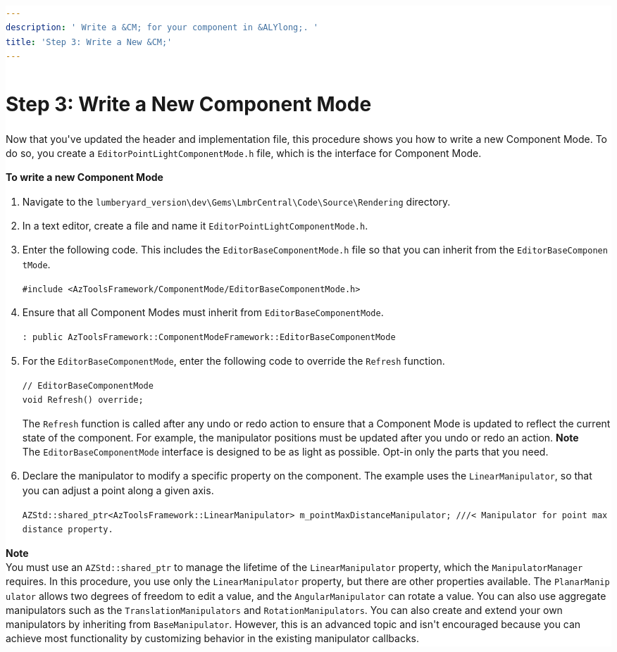```yaml
---
description: ' Write a &CM; for your component in &ALYlong;. '
title: 'Step 3: Write a New &CM;'
---
```

# Step 3: Write a New Component Mode<a name="write-component-mode"></a>

Now that you've updated the header and implementation file, this procedure shows you how to write a new Component Mode\. To do so, you create a `EditorPointLightComponentMode.h` file, which is the interface for Component Mode\.

**To write a new Component Mode**

1. Navigate to the `lumberyard_version\dev\Gems\LmbrCentral\Code\Source\Rendering` directory\.

1. In a text editor, create a file and name it `EditorPointLightComponentMode.h`\.

1. Enter the following code\. This includes the `EditorBaseComponentMode.h` file so that you can inherit from the `EditorBaseComponentMode`\.

   ```
   #include <AzToolsFramework/ComponentMode/EditorBaseComponentMode.h>
   ```

1. Ensure that all Component Modes must inherit from `EditorBaseComponentMode`\.

   ```
   : public AzToolsFramework::ComponentModeFramework::EditorBaseComponentMode
   ```

1. For the `EditorBaseComponentMode`, enter the following code to override the `Refresh` function\.

   ```
   // EditorBaseComponentMode
   void Refresh() override;
   ```

   The `Refresh` function is called after any undo or redo action to ensure that a Component Mode is updated to reflect the current state of the component\. For example, the manipulator positions must be updated after you undo or redo an action\.
**Note**  
The `EditorBaseComponentMode` interface is designed to be as light as possible\. Opt\-in only the parts that you need\.

1. Declare the manipulator to modify a specific property on the component\. The example uses the `LinearManipulator`, so that you can adjust a point along a given axis\.

   ```
   AZStd::shared_ptr<AzToolsFramework::LinearManipulator> m_pointMaxDistanceManipulator; ///< Manipulator for point max distance property.
   ```
**Note**  
You must use an `AZStd::shared_ptr` to manage the lifetime of the `LinearManipulator` property, which the `ManipulatorManager` requires\.
In this procedure, you use only the `LinearManipulator` property, but there are other properties available\. The `PlanarManipulator` allows two degrees of freedom to edit a value, and the `AngularManipulator` can rotate a value\. You can also use aggregate manipulators such as the `TranslationManipulators` and `RotationManipulators`\. You can also create and extend your own manipulators by inheriting from `BaseManipulator`\. However, this is an advanced topic and isn't encouraged because you can achieve most functionality by customizing behavior in the existing manipulator callbacks\. 
